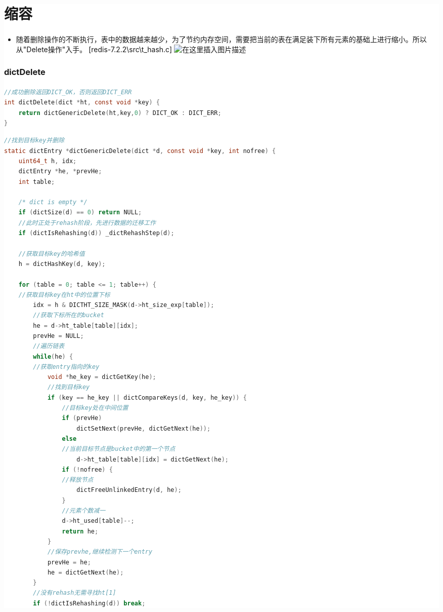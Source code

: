

# 缩容

 - 随着删除操作的不断执行，表中的数据越来越少，为了节约内存空间，需要把当前的表在满足装下所有元素的基础上进行缩小。所以从"Delete操作"入手。
 [redis-7.2.2\src\t_hash.c]
![在这里插入图片描述](https://i-blog.csdnimg.cn/blog_migrate/56bfb56a0527167089528400a1276409.png#pic_center)


### dictDelete
```c
//成功删除返回DICT_OK，否则返回DICT_ERR
int dictDelete(dict *ht, const void *key) {
    return dictGenericDelete(ht,key,0) ? DICT_OK : DICT_ERR;
}
```
```c
//找到目标key并删除
static dictEntry *dictGenericDelete(dict *d, const void *key, int nofree) {
    uint64_t h, idx;
    dictEntry *he, *prevHe;
    int table;

    /* dict is empty */
    if (dictSize(d) == 0) return NULL;
    //此时正处于rehash阶段，先进行数据的迁移工作
    if (dictIsRehashing(d)) _dictRehashStep(d);
    
    //获取目标key的哈希值
    h = dictHashKey(d, key);

    for (table = 0; table <= 1; table++) {
    //获取目标key在ht中的位置下标
        idx = h & DICTHT_SIZE_MASK(d->ht_size_exp[table]);
        //获取下标所在的bucket
        he = d->ht_table[table][idx];
        prevHe = NULL;
        //遍历链表
        while(he) {
        //获取entry指向的key
            void *he_key = dictGetKey(he);
            //找到目标key
            if (key == he_key || dictCompareKeys(d, key, he_key)) {
            	//目标key处在中间位置
                if (prevHe)
                    dictSetNext(prevHe, dictGetNext(he));
                else
                //当前目标节点是bucket中的第一个节点
                    d->ht_table[table][idx] = dictGetNext(he);
                if (!nofree) {
                //释放节点
                    dictFreeUnlinkedEntry(d, he);
                }
                //元素个数减一
                d->ht_used[table]--;
                return he;
            }
            //保存prevhe,继续检测下一个entry
            prevHe = he;
            he = dictGetNext(he);
        }
        //没有rehash无需寻找ht[1]
        if (!dictIsRehashing(d)) break;
```